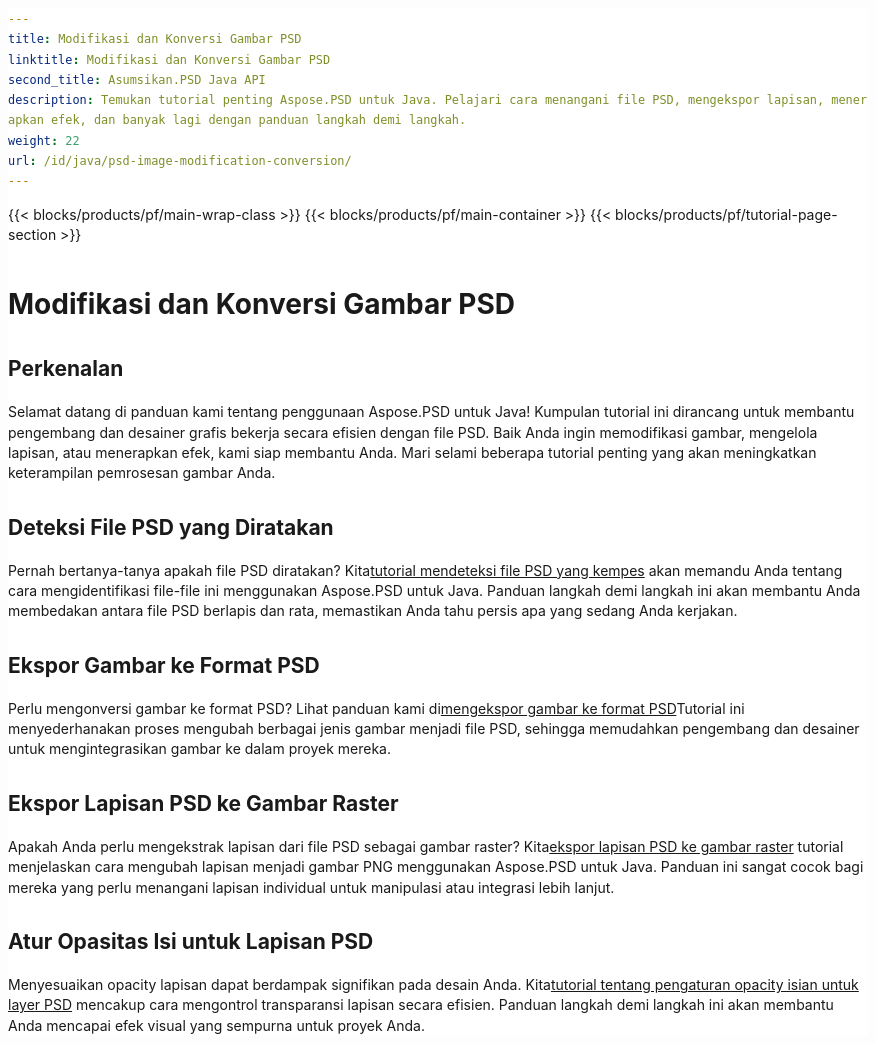 ```yaml
---
title: Modifikasi dan Konversi Gambar PSD
linktitle: Modifikasi dan Konversi Gambar PSD
second_title: Asumsikan.PSD Java API
description: Temukan tutorial penting Aspose.PSD untuk Java. Pelajari cara menangani file PSD, mengekspor lapisan, menerapkan efek, dan banyak lagi dengan panduan langkah demi langkah.
weight: 22
url: /id/java/psd-image-modification-conversion/
---
```


{{< blocks/products/pf/main-wrap-class >}}
{{< blocks/products/pf/main-container >}}
{{< blocks/products/pf/tutorial-page-section >}}

# Modifikasi dan Konversi Gambar PSD

## Perkenalan

Selamat datang di panduan kami tentang penggunaan Aspose.PSD untuk Java! Kumpulan tutorial ini dirancang untuk membantu pengembang dan desainer grafis bekerja secara efisien dengan file PSD. Baik Anda ingin memodifikasi gambar, mengelola lapisan, atau menerapkan efek, kami siap membantu Anda. Mari selami beberapa tutorial penting yang akan meningkatkan keterampilan pemrosesan gambar Anda.

## Deteksi File PSD yang Diratakan

 Pernah bertanya-tanya apakah file PSD diratakan? Kita[tutorial mendeteksi file PSD yang kempes](./detect-flattened-psd-files/) akan memandu Anda tentang cara mengidentifikasi file-file ini menggunakan Aspose.PSD untuk Java. Panduan langkah demi langkah ini akan membantu Anda membedakan antara file PSD berlapis dan rata, memastikan Anda tahu persis apa yang sedang Anda kerjakan.

## Ekspor Gambar ke Format PSD

 Perlu mengonversi gambar ke format PSD? Lihat panduan kami di[mengekspor gambar ke format PSD](./export-images-psd-format/)Tutorial ini menyederhanakan proses mengubah berbagai jenis gambar menjadi file PSD, sehingga memudahkan pengembang dan desainer untuk mengintegrasikan gambar ke dalam proyek mereka.

## Ekspor Lapisan PSD ke Gambar Raster

 Apakah Anda perlu mengekstrak lapisan dari file PSD sebagai gambar raster? Kita[ekspor lapisan PSD ke gambar raster](./export-psd-layers-raster-images/) tutorial menjelaskan cara mengubah lapisan menjadi gambar PNG menggunakan Aspose.PSD untuk Java. Panduan ini sangat cocok bagi mereka yang perlu menangani lapisan individual untuk manipulasi atau integrasi lebih lanjut.

## Atur Opasitas Isi untuk Lapisan PSD

 Menyesuaikan opacity lapisan dapat berdampak signifikan pada desain Anda. Kita[tutorial tentang pengaturan opacity isian untuk layer PSD](./set-fill-opacity-psd-layers/) mencakup cara mengontrol transparansi lapisan secara efisien. Panduan langkah demi langkah ini akan membantu Anda mencapai efek visual yang sempurna untuk proyek Anda.
